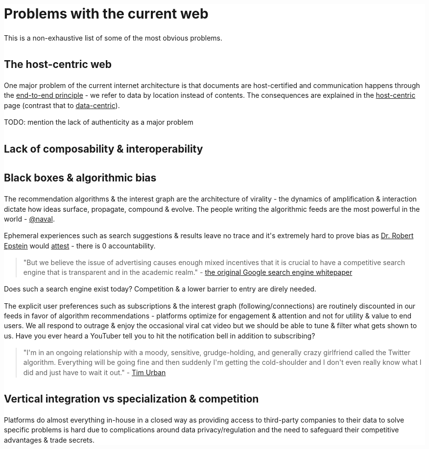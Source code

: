 # Problems with the current web

This is a non-exhaustive list of some of the most obvious problems.

## The host-centric web

One major problem of the current internet architecture is that documents are host-certified and communication happens through the [end-to-end principle](https://en.wikipedia.org/wiki/End-to-end_principle) - we refer to data by location instead of contents. The consequences are explained in the [host-centric](host_centric.md) page (contrast that to [data-centric](data_centric.md)).

TODO: mention the lack of authenticity as a major problem

## Lack of composability & interoperability



## Black boxes & algorithmic bias

The recommendation algorithms & the interest graph are the architecture of virality - the dynamics of amplification & interaction dictate how ideas surface, propagate, compound & evolve. The people writing the algorithmic feeds are the most powerful in the world - [@naval](https://youtu.be/3qHkcs3kG44?t=3616).

Ephemeral experiences such as search suggestions & results leave no trace and it's extremely hard to prove bias as [Dr. Robert Epstein](https://en.wikipedia.org/wiki/Robert_Epstein#Contributions_to_Internet_Studies) would [attest](https://open.spotify.com/episode/4q0cNkAHQQMBTu4NmeNW7E) - there is 0 accountability.

> "But we believe the issue of advertising causes enough mixed incentives that it is crucial to have a competitive search engine that is transparent and in the academic realm." - [the original Google search engine whitepaper](https://perma.cc/8GDJ-K6AX)

Does such a search engine exist today? Competition & a lower barrier to entry are direly needed.

The explicit user preferences such as subscriptions & the interest graph (following/connections) are routinely discounted in our feeds in favor of algorithm recommendations - platforms optimize for engagement & attention and not for utility & value to end users. We all respond to outrage & enjoy the occasional viral cat video but we should be able to tune & filter what gets shown to us. Have you ever heard a YouTuber tell you to hit the notification bell in addition to subscribing?

> "I'm in an ongoing relationship with a moody, sensitive, grudge-holding, and generally crazy girlfriend called the Twitter algorithm. Everything will be going fine and then suddenly I'm getting the cold-shoulder and I don't even really know what I did and just have to wait it out." - [Tim Urban](https://twitter.com/waitbutwhy/status/1506755880578166788)



## Vertical integration vs specialization & competition

Platforms do almost everything in-house in a closed way as providing access to third-party companies to their data to solve specific problems is hard due to complications around data privacy/regulation and the need to safeguard their competitive advantages & trade secrets.
